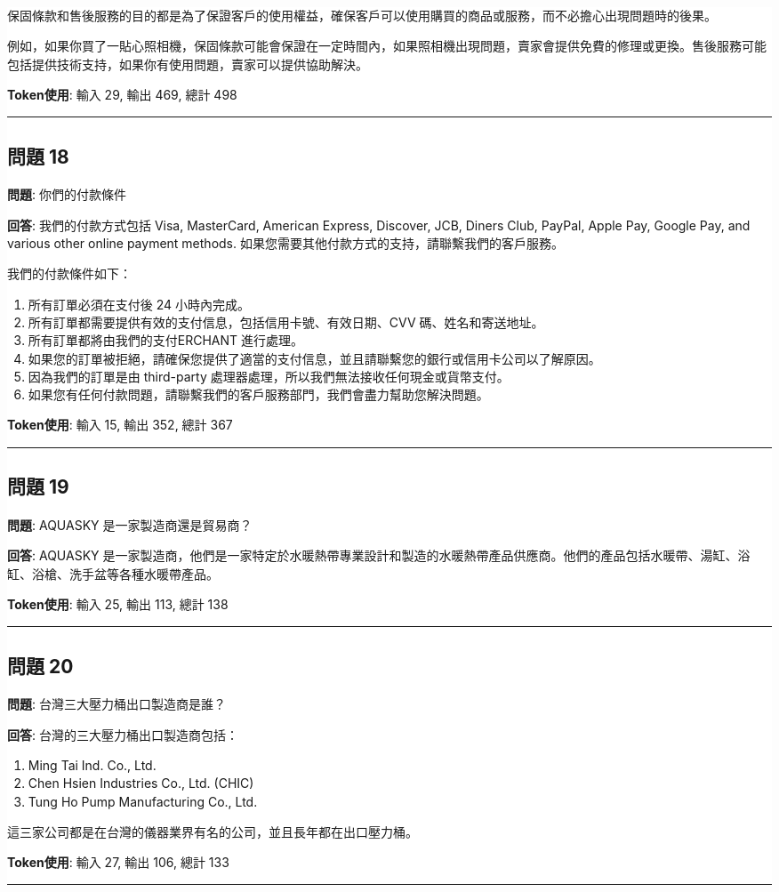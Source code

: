 保固條款和售後服務的目的都是為了保證客戶的使用權益，確保客戶可以使用購買的商品或服務，而不必擔心出現問題時的後果。

例如，如果你買了一貼心照相機，保固條款可能會保證在一定時間內，如果照相機出現問題，賣家會提供免費的修理或更換。售後服務可能包括提供技術支持，如果你有使用問題，賣家可以提供協助解決。

**Token使用**: 輸入 29, 輸出 469, 總計 498

---

## 問題 18

**問題**: 你們的付款條件

**回答**:  我們的付款方式包括 Visa, MasterCard, American Express, Discover, JCB, Diners Club, PayPal, Apple Pay, Google Pay, and various other online payment methods. 如果您需要其他付款方式的支持，請聯繫我們的客戶服務。

我們的付款條件如下：

1. 所有訂單必須在支付後 24 小時內完成。
2. 所有訂單都需要提供有效的支付信息，包括信用卡號、有效日期、CVV 碼、姓名和寄送地址。
3. 所有訂單都將由我們的支付ERCHANT 進行處理。
4. 如果您的訂單被拒絕，請確保您提供了適當的支付信息，並且請聯繫您的銀行或信用卡公司以了解原因。
5. 因為我們的訂單是由 third-party 處理器處理，所以我們無法接收任何現金或貨幣支付。
6. 如果您有任何付款問題，請聯繫我們的客戶服務部門，我們會盡力幫助您解決問題。

**Token使用**: 輸入 15, 輸出 352, 總計 367

---

## 問題 19

**問題**: AQUASKY 是一家製造商還是貿易商？

**回答**:  AQUASKY 是一家製造商，他們是一家特定於水暖熱帶專業設計和製造的水暖熱帶產品供應商。他們的產品包括水暖帶、湯缸、浴缸、浴槍、洗手盆等各種水暖帶產品。

**Token使用**: 輸入 25, 輸出 113, 總計 138

---

## 問題 20

**問題**: 台灣三大壓力桶出口製造商是誰？

**回答**:  台灣的三大壓力桶出口製造商包括：

1. Ming Tai Ind. Co., Ltd.
2. Chen Hsien Industries Co., Ltd. (CHIC)
3. Tung Ho Pump Manufacturing Co., Ltd.

這三家公司都是在台灣的儀器業界有名的公司，並且長年都在出口壓力桶。

**Token使用**: 輸入 27, 輸出 106, 總計 133

---

